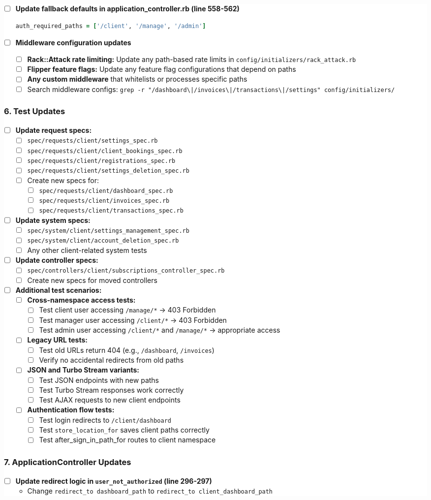 - [ ] **Update fallback defaults in application_controller.rb (line 558-562)**
  ```ruby
  auth_required_paths = ['/client', '/manage', '/admin']
  ```

- [ ] **Middleware configuration updates**
  - [ ] **Rack::Attack rate limiting:** Update any path-based rate limits in `config/initializers/rack_attack.rb`
  - [ ] **Flipper feature flags:** Update any feature flag configurations that depend on paths
  - [ ] **Any custom middleware** that whitelists or processes specific paths
  - [ ] Search middleware configs: `grep -r "/dashboard\|/invoices\|/transactions\|/settings" config/initializers/`

### 6. Test Updates

- [ ] **Update request specs:**
  - [ ] `spec/requests/client/settings_spec.rb`
  - [ ] `spec/requests/client/client_bookings_spec.rb`
  - [ ] `spec/requests/client/registrations_spec.rb`
  - [ ] `spec/requests/client/settings_deletion_spec.rb`
  - [ ] Create new specs for:
    - [ ] `spec/requests/client/dashboard_spec.rb`
    - [ ] `spec/requests/client/invoices_spec.rb`
    - [ ] `spec/requests/client/transactions_spec.rb`

- [ ] **Update system specs:**
  - [ ] `spec/system/client/settings_management_spec.rb`
  - [ ] `spec/system/client/account_deletion_spec.rb`
  - [ ] Any other client-related system tests

- [ ] **Update controller specs:**
  - [ ] `spec/controllers/client/subscriptions_controller_spec.rb`
  - [ ] Create new specs for moved controllers

- [ ] **Additional test scenarios:**
  - [ ] **Cross-namespace access tests:**
    - [ ] Test client user accessing `/manage/*` → 403 Forbidden
    - [ ] Test manager user accessing `/client/*` → 403 Forbidden
    - [ ] Test admin user accessing `/client/*` and `/manage/*` → appropriate access
  - [ ] **Legacy URL tests:**
    - [ ] Test old URLs return 404 (e.g., `/dashboard`, `/invoices`)
    - [ ] Verify no accidental redirects from old paths
  - [ ] **JSON and Turbo Stream variants:**
    - [ ] Test JSON endpoints with new paths
    - [ ] Test Turbo Stream responses work correctly
    - [ ] Test AJAX requests to new client endpoints
  - [ ] **Authentication flow tests:**
    - [ ] Test login redirects to `/client/dashboard`
    - [ ] Test `store_location_for` saves client paths correctly
    - [ ] Test after_sign_in_path_for routes to client namespace

### 7. ApplicationController Updates

- [ ] **Update redirect logic in `user_not_authorized` (line 296-297)**
  - Change `redirect_to dashboard_path` to `redirect_to client_dashboard_path`
